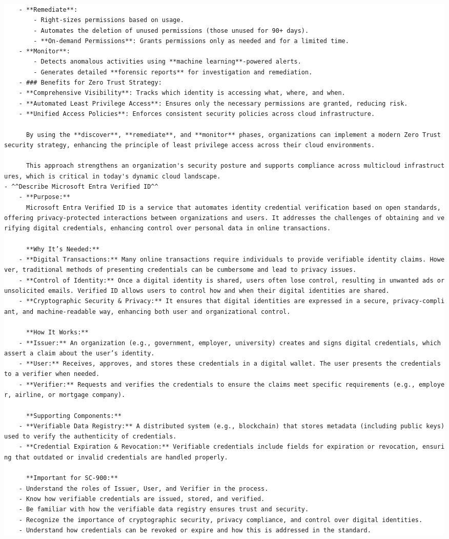 		- **Remediate**:
			- Right-sizes permissions based on usage.
			- Automates the deletion of unused permissions (those unused for 90+ days).
			- **On-demand Permissions**: Grants permissions only as needed and for a limited time.
		- **Monitor**:
			- Detects anomalous activities using **machine learning**-powered alerts.
			- Generates detailed **forensic reports** for investigation and remediation.
		- ### Benefits for Zero Trust Strategy:
		- **Comprehensive Visibility**: Tracks which identity is accessing what, where, and when.
		- **Automated Least Privilege Access**: Ensures only the necessary permissions are granted, reducing risk.
		- **Unified Access Policies**: Enforces consistent security policies across cloud infrastructure.
		  
		  By using the **discover**, **remediate**, and **monitor** phases, organizations can implement a modern Zero Trust security strategy, enhancing the principle of least privilege access across their cloud environments.
		  
		  This approach strengthens an organization's security posture and supports compliance across multicloud infrastructures, which is critical in today's dynamic cloud landscape.
	- ^^Describe Microsoft Entra Verified ID^^
		- **Purpose:**
		  Microsoft Entra Verified ID is a service that automates identity credential verification based on open standards, offering privacy-protected interactions between organizations and users. It addresses the challenges of obtaining and verifying digital credentials, enhancing control over personal data in online transactions.
		  
		  **Why It’s Needed:**
		- **Digital Transactions:** Many online transactions require individuals to provide verifiable identity claims. However, traditional methods of presenting credentials can be cumbersome and lead to privacy issues.
		- **Control of Identity:** Once a digital identity is shared, users often lose control, resulting in unwanted ads or unsolicited emails. Verified ID allows users to control how and when their digital identities are shared.
		- **Cryptographic Security & Privacy:** It ensures that digital identities are expressed in a secure, privacy-compliant, and machine-readable way, enhancing both user and organizational control.
		  
		  **How It Works:**
		- **Issuer:** An organization (e.g., government, employer, university) creates and signs digital credentials, which assert a claim about the user’s identity.
		- **User:** Receives, approves, and stores these credentials in a digital wallet. The user presents the credentials to a verifier when needed.
		- **Verifier:** Requests and verifies the credentials to ensure the claims meet specific requirements (e.g., employer, airline, or mortgage company).
		  
		  **Supporting Components:**
		- **Verifiable Data Registry:** A distributed system (e.g., blockchain) that stores metadata (including public keys) used to verify the authenticity of credentials.
		- **Credential Expiration & Revocation:** Verifiable credentials include fields for expiration or revocation, ensuring that outdated or invalid credentials are handled properly.
		  
		  **Important for SC-900:**
		- Understand the roles of Issuer, User, and Verifier in the process.
		- Know how verifiable credentials are issued, stored, and verified.
		- Be familiar with how the verifiable data registry ensures trust and security.
		- Recognize the importance of cryptographic security, privacy compliance, and control over digital identities.
		- Understand how credentials can be revoked or expire and how this is addressed in the standard.
		  